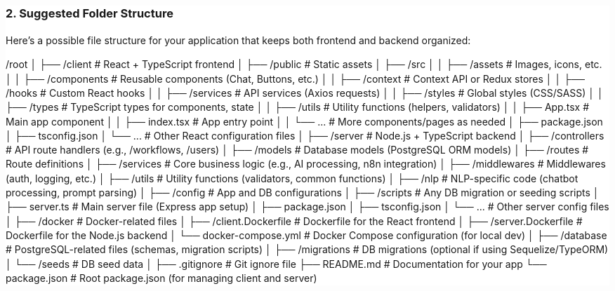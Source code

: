
### 2. **Suggested Folder Structure**

Here’s a possible file structure for your application that keeps both frontend and backend organized:

/root
│
├── /client                    # React + TypeScript frontend
│   ├── /public                # Static assets
│   ├── /src
│   │   ├── /assets            # Images, icons, etc.
│   │   ├── /components        # Reusable components (Chat, Buttons, etc.)
│   │   ├── /context           # Context API or Redux stores
│   │   ├── /hooks             # Custom React hooks
│   │   ├── /services          # API services (Axios requests)
│   │   ├── /styles            # Global styles (CSS/SASS)
│   │   ├── /types             # TypeScript types for components, state
│   │   ├── /utils             # Utility functions (helpers, validators)
│   │   ├── App.tsx            # Main app component
│   │   ├── index.tsx          # App entry point
│   │   └── ...                # More components/pages as needed
│   ├── package.json
│   ├── tsconfig.json
│   └── ...                    # Other React configuration files
│
├── /server                    # Node.js + TypeScript backend
│   ├── /controllers           # API route handlers (e.g., /workflows, /users)
│   ├── /models                # Database models (PostgreSQL ORM models)
│   ├── /routes                # Route definitions
│   ├── /services              # Core business logic (e.g., AI processing, n8n integration)
│   ├── /middlewares           # Middlewares (auth, logging, etc.)
│   ├── /utils                 # Utility functions (validators, common functions)
│   ├── /nlp                   # NLP-specific code (chatbot processing, prompt parsing)
│   ├── /config                # App and DB configurations
│   ├── /scripts               # Any DB migration or seeding scripts
│   ├── server.ts              # Main server file (Express app setup)
│   ├── package.json
│   ├── tsconfig.json
│   └── ...                    # Other server config files
│
├── /docker                    # Docker-related files
│   ├── /client.Dockerfile     # Dockerfile for the React frontend
│   ├── /server.Dockerfile     # Dockerfile for the Node.js backend
│   └── docker-compose.yml     # Docker Compose configuration (for local dev)
│
├── /database                  # PostgreSQL-related files (schemas, migration scripts)
│   ├── /migrations            # DB migrations (optional if using Sequelize/TypeORM)
│   └── /seeds                 # DB seed data
│
├── .gitignore                 # Git ignore file
├── README.md                  # Documentation for your app
└── package.json               # Root package.json (for managing client and server)
